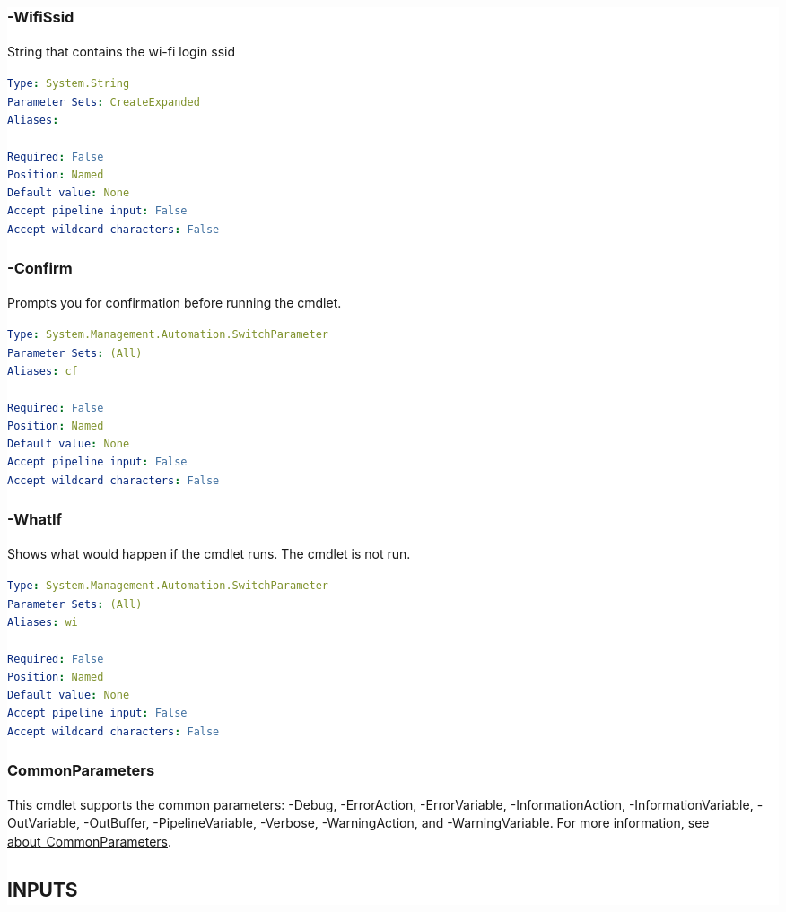 ### -WifiSsid
String that contains the wi-fi login ssid

```yaml
Type: System.String
Parameter Sets: CreateExpanded
Aliases:

Required: False
Position: Named
Default value: None
Accept pipeline input: False
Accept wildcard characters: False
```

### -Confirm
Prompts you for confirmation before running the cmdlet.

```yaml
Type: System.Management.Automation.SwitchParameter
Parameter Sets: (All)
Aliases: cf

Required: False
Position: Named
Default value: None
Accept pipeline input: False
Accept wildcard characters: False
```

### -WhatIf
Shows what would happen if the cmdlet runs.
The cmdlet is not run.

```yaml
Type: System.Management.Automation.SwitchParameter
Parameter Sets: (All)
Aliases: wi

Required: False
Position: Named
Default value: None
Accept pipeline input: False
Accept wildcard characters: False
```

### CommonParameters
This cmdlet supports the common parameters: -Debug, -ErrorAction, -ErrorVariable, -InformationAction, -InformationVariable, -OutVariable, -OutBuffer, -PipelineVariable, -Verbose, -WarningAction, and -WarningVariable. For more information, see [about_CommonParameters](http://go.microsoft.com/fwlink/?LinkID=113216).

## INPUTS
